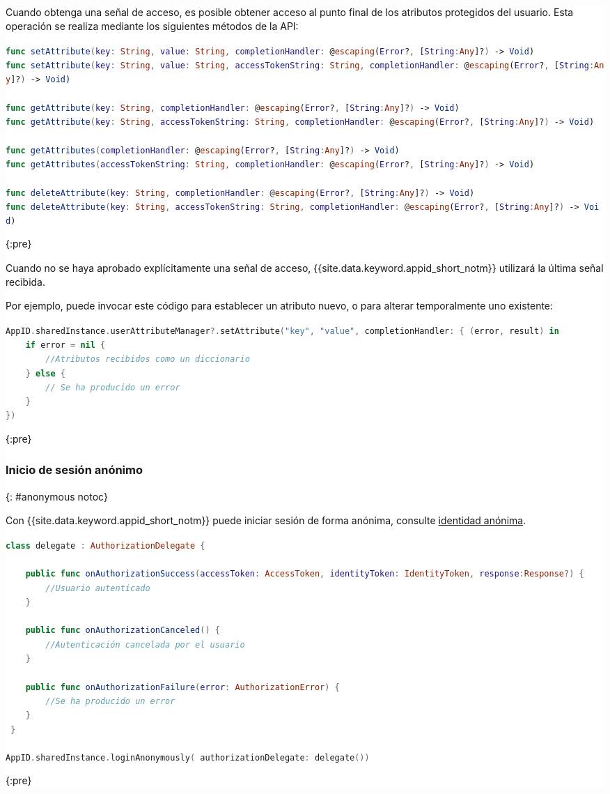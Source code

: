 Cuando obtenga una señal de acceso, es posible obtener acceso al punto final de los atributos protegidos del usuario. Esta operación se realiza mediante los siguientes métodos de la API:

  ```swift
  func setAttribute(key: String, value: String, completionHandler: @escaping(Error?, [String:Any]?) -> Void)
  func setAttribute(key: String, value: String, accessTokenString: String, completionHandler: @escaping(Error?, [String:Any]?) -> Void)

  func getAttribute(key: String, completionHandler: @escaping(Error?, [String:Any]?) -> Void)
  func getAttribute(key: String, accessTokenString: String, completionHandler: @escaping(Error?, [String:Any]?) -> Void)

  func getAttributes(completionHandler: @escaping(Error?, [String:Any]?) -> Void)
  func getAttributes(accessTokenString: String, completionHandler: @escaping(Error?, [String:Any]?) -> Void)

  func deleteAttribute(key: String, completionHandler: @escaping(Error?, [String:Any]?) -> Void)
  func deleteAttribute(key: String, accessTokenString: String, completionHandler: @escaping(Error?, [String:Any]?) -> Void)
  ```
  {:pre}

Cuando no se haya aprobado explícitamente una señal de acceso, {{site.data.keyword.appid_short_notm}} utilizará la última señal recibida.

Por ejemplo, puede invocar este código para establecer un atributo nuevo, o para alterar temporalmente uno existente:

  ```swift
  AppID.sharedInstance.userAttributeManager?.setAttribute("key", "value", completionHandler: { (error, result) in
      if error = nil {
          //Atributos recibidos como un diccionario
      } else {
          // Se ha producido un error
      }
  })
  ```
  {:pre}


### Inicio de sesión anónimo
{: #anonymous notoc}

Con {{site.data.keyword.appid_short_notm}} puede iniciar sesión de forma anónima, consulte [identidad anónima](/docs/services/appid/user-profile.html#anonymous).

  ```swift
  class delegate : AuthorizationDelegate {

      public func onAuthorizationSuccess(accessToken: AccessToken, identityToken: IdentityToken, response:Response?) {
          //Usuario autenticado
      }

      public func onAuthorizationCanceled() {
          //Autenticación cancelada por el usuario
      }

      public func onAuthorizationFailure(error: AuthorizationError) {
          //Se ha producido un error
      }
   }

  AppID.sharedInstance.loginAnonymously( authorizationDelegate: delegate())
  ```
  {:pre}